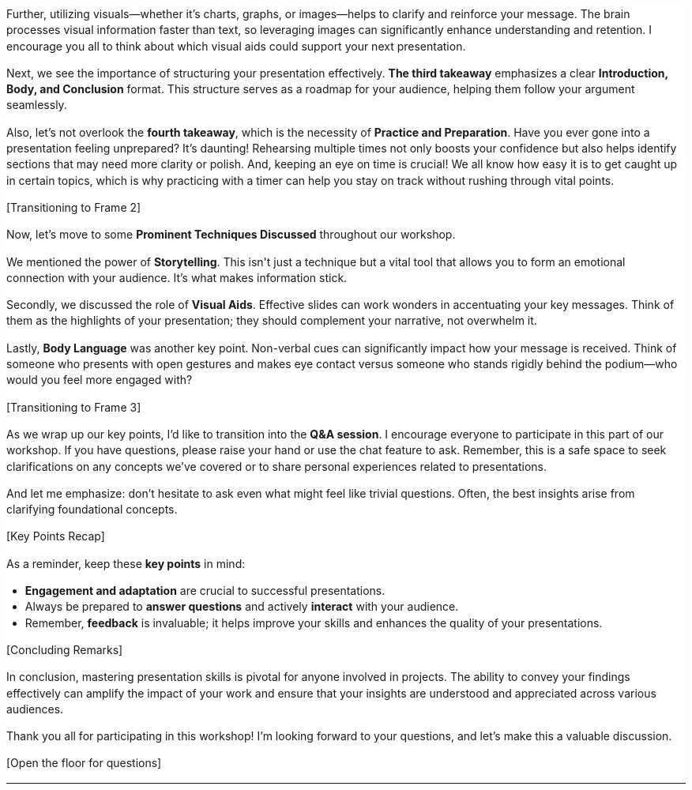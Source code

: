Further, utilizing visuals—whether it’s charts, graphs, or images—helps to clarify and reinforce your message. The brain processes visual information faster than text, so leveraging images can significantly enhance understanding and retention. I encourage you all to think about which visual aids could support your next presentation.

Next, we see the importance of structuring your presentation effectively. **The third takeaway** emphasizes a clear **Introduction, Body, and Conclusion** format. This structure serves as a roadmap for your audience, helping them follow your argument seamlessly. 

Also, let’s not overlook the **fourth takeaway**, which is the necessity of **Practice and Preparation**. Have you ever gone into a presentation feeling unprepared? It’s daunting! Rehearsing multiple times not only boosts your confidence but also helps identify sections that may need more clarity or polish. And, keeping an eye on time is crucial! We all know how easy it is to get caught up in certain topics, which is why practicing with a timer can help you stay on track without rushing through vital points.

[Transitioning to Frame 2]

Now, let’s move to some **Prominent Techniques Discussed** throughout our workshop. 

We mentioned the power of **Storytelling**. This isn't just a technique but a vital tool that allows you to form an emotional connection with your audience. It’s what makes information stick. 

Secondly, we discussed the role of **Visual Aids**. Effective slides can work wonders in accentuating your key messages. Think of them as the highlights of your presentation; they should complement your narrative, not overwhelm it.

Lastly, **Body Language** was another key point. Non-verbal cues can significantly impact how your message is received. Think of someone who presents with open gestures and makes eye contact versus someone who stands rigidly behind the podium—who would you feel more engaged with?

[Transitioning to Frame 3]

As we wrap up our key points, I’d like to transition into the **Q&A session**. I encourage everyone to participate in this part of our workshop. If you have questions, please raise your hand or use the chat feature to ask. Remember, this is a safe space to seek clarifications on any concepts we’ve covered or to share personal experiences related to presentations.

And let me emphasize: don’t hesitate to ask even what might feel like trivial questions. Often, the best insights arise from clarifying foundational concepts. 

[Key Points Recap]

As a reminder, keep these **key points** in mind: 

- **Engagement and adaptation** are crucial to successful presentations. 
- Always be prepared to **answer questions** and actively **interact** with your audience.
- Remember, **feedback** is invaluable; it helps improve your skills and enhances the quality of your presentations.

[Concluding Remarks]

In conclusion, mastering presentation skills is pivotal for anyone involved in projects. The ability to convey your findings effectively can amplify the impact of your work and ensure that your insights are understood and appreciated across various audiences. 

Thank you all for participating in this workshop! I’m looking forward to your questions, and let’s make this a valuable discussion. 

[Open the floor for questions]

---

